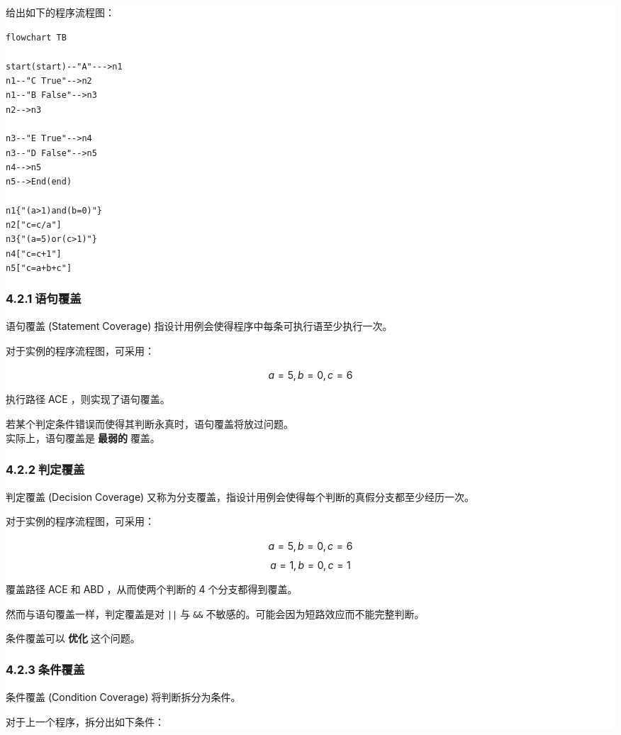 给出如下的程序流程图：  

```Mermaid
flowchart TB

start(start)--"A"--->n1
n1--"C True"-->n2
n1--"B False"-->n3
n2-->n3

n3--"E True"-->n4
n3--"D False"-->n5
n4-->n5
n5-->End(end)

n1{"(a>1)and(b=0)"}
n2["c=c/a"]
n3{"(a=5)or(c>1)"}
n4["c=c+1"]
n5["c=a+b+c"]

```

### 4.2.1 语句覆盖

语句覆盖 (Statement Coverage) 指设计用例会使得程序中每条可执行语至少执行一次。  

对于实例的程序流程图，可采用：  

$$a=5,b=0,c=6$$

执行路径 ACE ，则实现了语句覆盖。  

若某个判定条件错误而使得其判断永真时，语句覆盖将放过问题。  
实际上，语句覆盖是 **最弱的** 覆盖。  

### 4.2.2 判定覆盖

判定覆盖 (Decision Coverage) 又称为分支覆盖，指设计用例会使得每个判断的真假分支都至少经历一次。  

对于实例的程序流程图，可采用：  

$$a=5,b=0,c=6$$
$$a=1,b=0,c=1$$

覆盖路径 ACE 和 ABD ，从而使两个判断的 4 个分支都得到覆盖。  

然而与语句覆盖一样，判定覆盖是对 ```||``` 与 ```&&``` 不敏感的。可能会因为短路效应而不能完整判断。  

条件覆盖可以 **优化** 这个问题。  

### 4.2.3 条件覆盖

条件覆盖 (Condition Coverage) 将判断拆分为条件。  

对于上一个程序，拆分出如下条件：  
